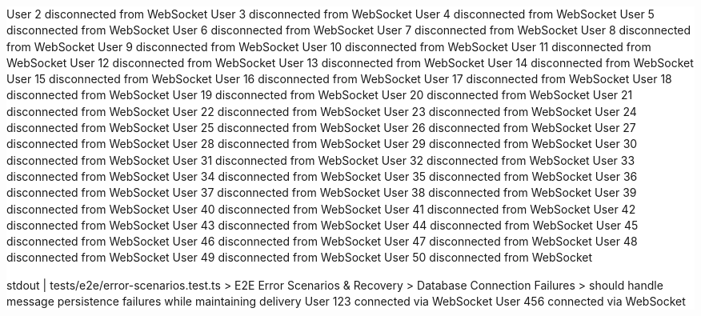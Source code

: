 User 2 disconnected from WebSocket
User 3 disconnected from WebSocket
User 4 disconnected from WebSocket
User 5 disconnected from WebSocket
User 6 disconnected from WebSocket
User 7 disconnected from WebSocket
User 8 disconnected from WebSocket
User 9 disconnected from WebSocket
User 10 disconnected from WebSocket
User 11 disconnected from WebSocket
User 12 disconnected from WebSocket
User 13 disconnected from WebSocket
User 14 disconnected from WebSocket
User 15 disconnected from WebSocket
User 16 disconnected from WebSocket
User 17 disconnected from WebSocket
User 18 disconnected from WebSocket
User 19 disconnected from WebSocket
User 20 disconnected from WebSocket
User 21 disconnected from WebSocket
User 22 disconnected from WebSocket
User 23 disconnected from WebSocket
User 24 disconnected from WebSocket
User 25 disconnected from WebSocket
User 26 disconnected from WebSocket
User 27 disconnected from WebSocket
User 28 disconnected from WebSocket
User 29 disconnected from WebSocket
User 30 disconnected from WebSocket
User 31 disconnected from WebSocket
User 32 disconnected from WebSocket
User 33 disconnected from WebSocket
User 34 disconnected from WebSocket
User 35 disconnected from WebSocket
User 36 disconnected from WebSocket
User 37 disconnected from WebSocket
User 38 disconnected from WebSocket
User 39 disconnected from WebSocket
User 40 disconnected from WebSocket
User 41 disconnected from WebSocket
User 42 disconnected from WebSocket
User 43 disconnected from WebSocket
User 44 disconnected from WebSocket
User 45 disconnected from WebSocket
User 46 disconnected from WebSocket
User 47 disconnected from WebSocket
User 48 disconnected from WebSocket
User 49 disconnected from WebSocket
User 50 disconnected from WebSocket

stdout | tests/e2e/error-scenarios.test.ts > E2E Error Scenarios & Recovery > Database Connection Failures > should handle message persistence failures while maintaining delivery
User 123 connected via WebSocket
User 456 connected via WebSocket
